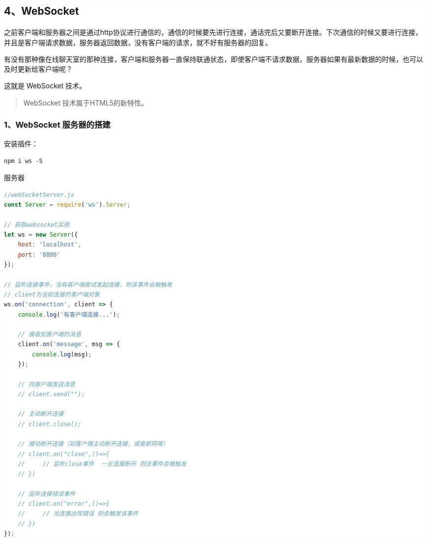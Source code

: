 



## 4、WebSocket

之前客户端和服务器之间是通过http协议进行通信的，通信的时候要先进行连接，通话完后又要断开连接。下次通信的时候又要进行连接，并且是客户端请求数据，服务器返回数据，没有客户端的请求，就不好有服务器的回复。

有没有那种像在线聊天室的那种连接，客户端和服务器一直保持联通状态，即使客户端不请求数据，服务器如果有最新数据的时候，也可以及时更新给客户端呢？

这就是 WebSocket 技术。

> WebSocket 技术属于HTML5的新特性。



### 1、WebSocket 服务器的搭建

安装插件：

```
npm i ws -S
```



服务器

```js
//webSocketServer.js
const Server = require('ws').Server;

// 获取websocket实例
let ws = new Server({
    host: 'localhost',
    port: '8800'
});

// 监听连接事件，当有客户端尝试发起连接，则该事件会被触发
// client为当前连接的客户端对象
ws.on('connection', client => {
    console.log('有客户端连接...');

    // 接收到客户端的消息
    client.on('message', msg => {
        console.log(msg);
    });

    // 向客户端发送消息
    // client.send("");

    // 主动断开连接
    // client.close();

    // 被动断开连接（如客户端主动断开连接，或者断网等）
    // client.on("close",()=>{
    //     // 监听close事件  一旦连接断开 则该事件会被触发
    // })

    // 监听连接错误事件
    // client.on("error",()=>{
    //     // 当连接出现错误 则会触发该事件
    // })
});
```
